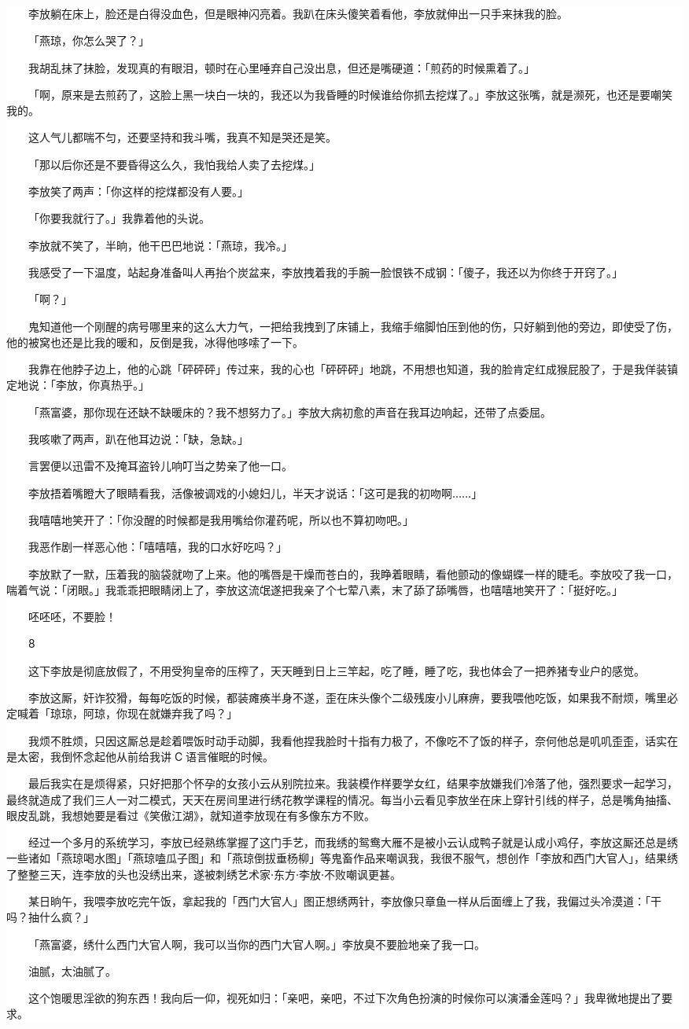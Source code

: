 &emsp;&emsp;李放躺在床上，脸还是白得没血色，但是眼神闪亮着。我趴在床头傻笑着看他，李放就伸出一只手来抹我的脸。  
  
&emsp;&emsp;「燕琼，你怎么哭了？」  
  
&emsp;&emsp;我胡乱抹了抹脸，发现真的有眼泪，顿时在心里唾弃自己没出息，但还是嘴硬道：「煎药的时候熏着了。」  
  
&emsp;&emsp;「啊，原来是去煎药了，这脸上黑一块白一块的，我还以为我昏睡的时候谁给你抓去挖煤了。」李放这张嘴，就是濒死，也还是要嘲笑我的。  
  
&emsp;&emsp;这人气儿都喘不匀，还要坚持和我斗嘴，我真不知是哭还是笑。  
  
&emsp;&emsp;「那以后你还是不要昏得这么久，我怕我给人卖了去挖煤。」  
  
&emsp;&emsp;李放笑了两声：「你这样的挖煤都没有人要。」  
  
&emsp;&emsp;「你要我就行了。」我靠着他的头说。  
  
&emsp;&emsp;李放就不笑了，半晌，他干巴巴地说：「燕琼，我冷。」  
  
&emsp;&emsp;我感受了一下温度，站起身准备叫人再抬个炭盆来，李放拽着我的手腕一脸恨铁不成钢：「傻子，我还以为你终于开窍了。」  
  
&emsp;&emsp;「啊？」  
  
&emsp;&emsp;鬼知道他一个刚醒的病号哪里来的这么大力气，一把给我拽到了床铺上，我缩手缩脚怕压到他的伤，只好躺到他的旁边，即使受了伤，他的被窝也还是比我的暖和，反倒是我，冰得他哆嗦了一下。  
  
&emsp;&emsp;我靠在他脖子边上，他的心跳「砰砰砰」传过来，我的心也「砰砰砰」地跳，不用想也知道，我的脸肯定红成猴屁股了，于是我佯装镇定地说：「李放，你真热乎。」  
  
&emsp;&emsp;「燕富婆，那你现在还缺不缺暖床的？我不想努力了。」李放大病初愈的声音在我耳边响起，还带了点委屈。  
  
&emsp;&emsp;我咳嗽了两声，趴在他耳边说：「缺，急缺。」  
  
&emsp;&emsp;言罢便以迅雷不及掩耳盗铃儿响叮当之势亲了他一口。  
  
&emsp;&emsp;李放捂着嘴瞪大了眼睛看我，活像被调戏的小媳妇儿，半天才说话：「这可是我的初吻啊……」  
  
&emsp;&emsp;我嘻嘻地笑开了：「你没醒的时候都是我用嘴给你灌药呢，所以也不算初吻吧。」  
  
&emsp;&emsp;我恶作剧一样恶心他：「嘻嘻嘻，我的口水好吃吗？」  
  
&emsp;&emsp;李放默了一默，压着我的脑袋就吻了上来。他的嘴唇是干燥而苍白的，我睁着眼睛，看他颤动的像蝴蝶一样的睫毛。李放咬了我一口，喘着气说：「闭眼。」我乖乖把眼睛闭上了，李放这流氓遂把我亲了个七荤八素，末了舔了舔嘴唇，也嘻嘻地笑开了：「挺好吃。」  
  
&emsp;&emsp;呸呸呸，不要脸！  
  
&emsp;&emsp;8  
  
&emsp;&emsp;这下李放是彻底放假了，不用受狗皇帝的压榨了，天天睡到日上三竿起，吃了睡，睡了吃，我也体会了一把养猪专业户的感觉。  
  
&emsp;&emsp;李放这厮，奸诈狡猾，每每吃饭的时候，都装瘫痪半身不遂，歪在床头像个二级残废小儿麻痹，要我喂他吃饭，如果我不耐烦，嘴里必定喊着「琼琼，阿琼，你现在就嫌弃我了吗？」  
  
&emsp;&emsp;我烦不胜烦，只因这厮总是趁着喂饭时动手动脚，我看他捏我脸时十指有力极了，不像吃不了饭的样子，奈何他总是叽叽歪歪，话实在是太密，我倒怀念起他从前给我讲 C 语言催眠的时候。  
  
&emsp;&emsp;最后我实在是烦得紧，只好把那个怀孕的女孩小云从别院拉来。我装模作样要学女红，结果李放嫌我们冷落了他，强烈要求一起学习，最终就造成了我们三人一对二模式，天天在房间里进行绣花教学课程的情况。每当小云看见李放坐在床上穿针引线的样子，总是嘴角抽搐、眼皮乱跳，我想她要是看过《笑傲江湖》，就知道李放现在有多像东方不败。  
  
&emsp;&emsp;经过一个多月的系统学习，李放已经熟练掌握了这门手艺，而我绣的鸳鸯大雁不是被小云认成鸭子就是认成小鸡仔，李放这厮还总是绣一些诸如「燕琼喝水图」「燕琼嗑瓜子图」和「燕琼倒拔垂杨柳」等鬼畜作品来嘲讽我，我很不服气，想创作「李放和西门大官人」，结果绣了整整三天，连李放的头也没绣出来，遂被刺绣艺术家·东方·李放·不败嘲讽更甚。  
  
&emsp;&emsp;某日晌午，我喂李放吃完午饭，拿起我的「西门大官人」图正想绣两针，李放像只章鱼一样从后面缠上了我，我偏过头冷漠道：「干吗？抽什么疯？」  
  
&emsp;&emsp;「燕富婆，绣什么西门大官人啊，我可以当你的西门大官人啊。」李放臭不要脸地亲了我一口。  
  
&emsp;&emsp;油腻，太油腻了。  
  
&emsp;&emsp;这个饱暖思淫欲的狗东西！我向后一仰，视死如归：「亲吧，亲吧，不过下次角色扮演的时候你可以演潘金莲吗？」我卑微地提出了要求。  
  